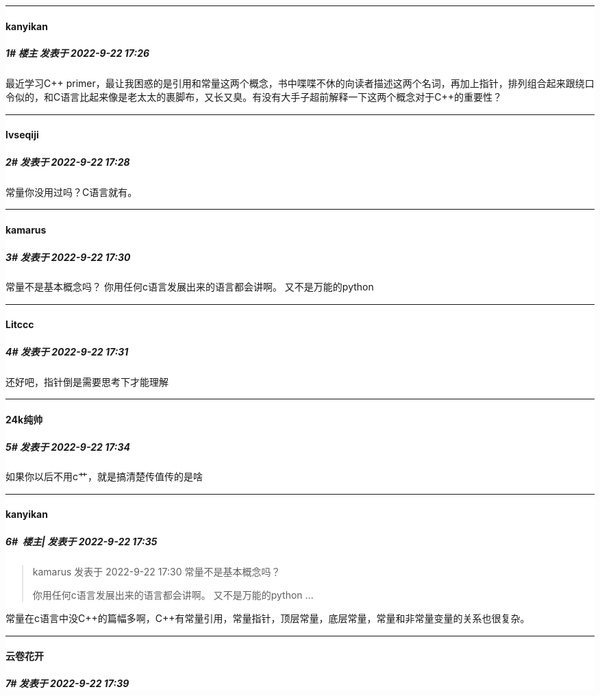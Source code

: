 

*****

####  kanyikan  
##### 1#       楼主       发表于 2022-9-22 17:26

最近学习C++ primer，最让我困惑的是引用和常量这两个概念，书中喋喋不休的向读者描述这两个名词，再加上指针，排列组合起来跟绕口令似的，和C语言比起来像是老太太的裹脚布，又长又臭。有没有大手子超前解释一下这两个概念对于C++的重要性？

*****

####  lvseqiji  
##### 2#       发表于 2022-9-22 17:28

常量你没用过吗？C语言就有。

*****

####  kamarus  
##### 3#       发表于 2022-9-22 17:30

常量不是基本概念吗？
你用任何c语言发展出来的语言都会讲啊。
又不是万能的python

*****

####  Litccc  
##### 4#       发表于 2022-9-22 17:31

还好吧，指针倒是需要思考下才能理解

*****

####  24k纯帅  
##### 5#       发表于 2022-9-22 17:34

如果你以后不用c艹，就是搞清楚传值传的是啥

*****

####  kanyikan  
##### 6#         楼主| 发表于 2022-9-22 17:35

<blockquote>kamarus 发表于 2022-9-22 17:30
常量不是基本概念吗？

你用任何c语言发展出来的语言都会讲啊。
又不是万能的python ...</blockquote>
常量在c语言中没C++的篇幅多啊，C++有常量引用，常量指针，顶层常量，底层常量，常量和非常量变量的关系也很复杂。

*****

####  云卷花开  
##### 7#       发表于 2022-9-22 17:39

